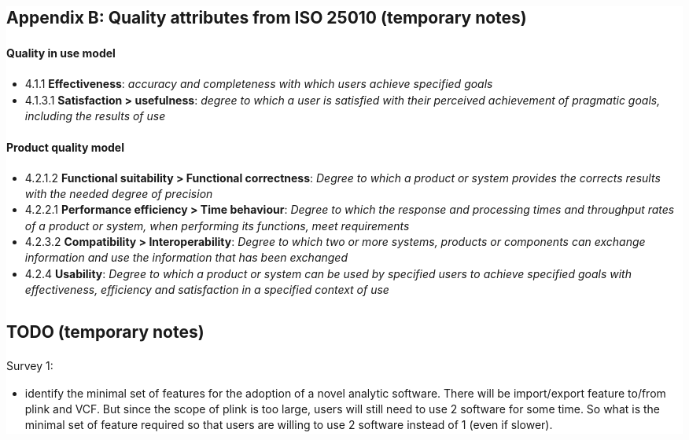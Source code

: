 ## Appendix B: Quality attributes from ISO 25010 (temporary notes)

#### **Quality in use model**
- 4.1.1 **Effectiveness**: *accuracy and completeness with which users achieve specified goals*
- 4.1.3.1 **Satisfaction > usefulness**: *degree to which a user is satisfied with their perceived achievement of pragmatic goals, including the results of use*

#### **Product quality model**
- 4.2.1.2 **Functional suitability > Functional correctness**: *Degree to which a product or system provides the corrects results with the needed degree of precision*
- 4.2.2.1 **Performance efficiency > Time behaviour**: *Degree to which the response and processing times and throughput rates of a product or system, when performing its functions, meet requirements*
- 4.2.3.2 **Compatibility > Interoperability**: *Degree to which two or more systems, products or components can exchange information and use the information that has been exchanged*
- 4.2.4 **Usability**: *Degree to which a product or system can be used by specified users to achieve specified goals with effectiveness, efficiency and satisfaction in a specified context of use*


## TODO (temporary notes)
Survey 1:
- identify the minimal set of features for the adoption of a novel analytic software. There will be import/export feature to/from plink and VCF. But since the scope of plink is too large, users will still need to use 2 software for some time. So what is the minimal set of feature required so that users are willing to use 2 software instead of 1 (even if slower).
